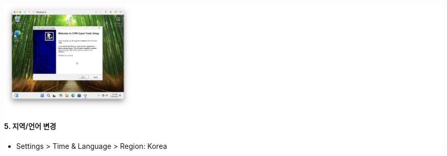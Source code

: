 <img src="screenshots/iso/utm/utm_vm_network.png" width="250">

#### 5. 지역/언어 변경

- Settings > Time & Language > Region: Korea
